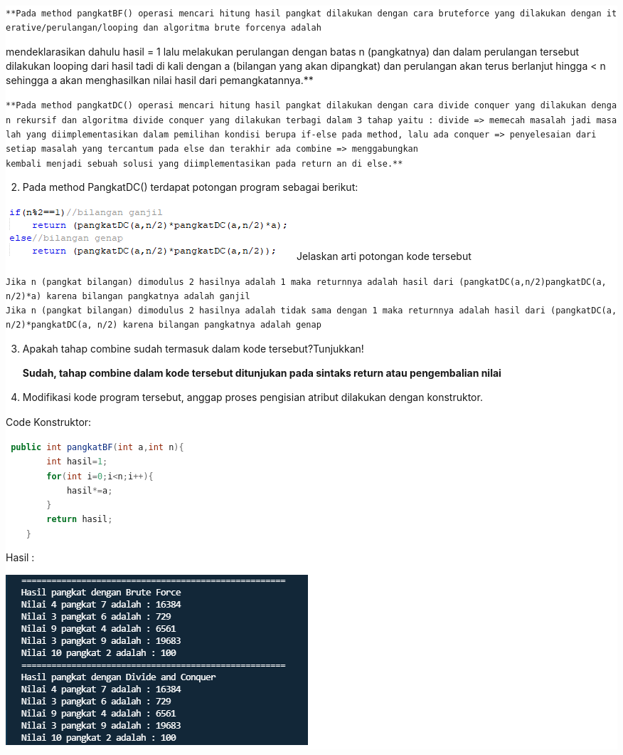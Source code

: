     **Pada method pangkatBF() operasi mencari hitung hasil pangkat dilakukan dengan cara bruteforce yang dilakukan dengan iterative/perulangan/looping dan algoritma brute forcenya adalah 
mendeklarasikan dahulu hasil = 1 lalu melakukan perulangan dengan batas n (pangkatnya) dan 
dalam perulangan tersebut dilakukan looping dari hasil tadi di kali dengan a (bilangan yang akan dipangkat) dan perulangan akan terus berlanjut hingga < n sehingga a akan menghasilkan nilai 
hasil dari pemangkatannya.**

    **Pada method pangkatDC() operasi mencari hitung hasil pangkat dilakukan dengan cara divide conquer yang dilakukan dengan rekursif dan algoritma divide conquer yang dilakukan terbagi dalam 3 tahap yaitu : divide => memecah masalah jadi masalah yang diimplementasikan dalam pemilihan kondisi berupa if-else pada method, lalu ada conquer => penyelesaian dari 
    setiap masalah yang tercantum pada else dan terakhir ada combine => menggabungkan 
    kembali menjadi sebuah solusi yang diimplementasikan pada return an di else.**
2. Pada method PangkatDC() terdapat potongan program sebagai berikut:
<img src="foto/2.png">
Jelaskan arti potongan kode tersebut

    Jika n (pangkat bilangan) dimodulus 2 hasilnya adalah 1 maka returnnya adalah hasil dari (pangkatDC(a,n/2)pangkatDC(a, n/2)*a) karena bilangan pangkatnya adalah ganjil
    Jika n (pangkat bilangan) dimodulus 2 hasilnya adalah tidak sama dengan 1 maka returnnya adalah hasil dari (pangkatDC(a,n/2)*pangkatDC(a, n/2) karena bilangan pangkatnya adalah genap

3. Apakah tahap combine sudah termasuk dalam kode tersebut?Tunjukkan!

    **Sudah, tahap combine dalam kode tersebut ditunjukan pada sintaks return atau pengembalian nilai**
4. Modifikasi kode program tersebut, anggap proses pengisian atribut dilakukan dengan 
konstruktor.

Code Konstruktor:
```java
 public int pangkatBF(int a,int n){
        int hasil=1;
        for(int i=0;i<n;i++){
            hasil*=a;
        }
        return hasil;
    }
```
Hasil :

<img src="foto/4.png">
